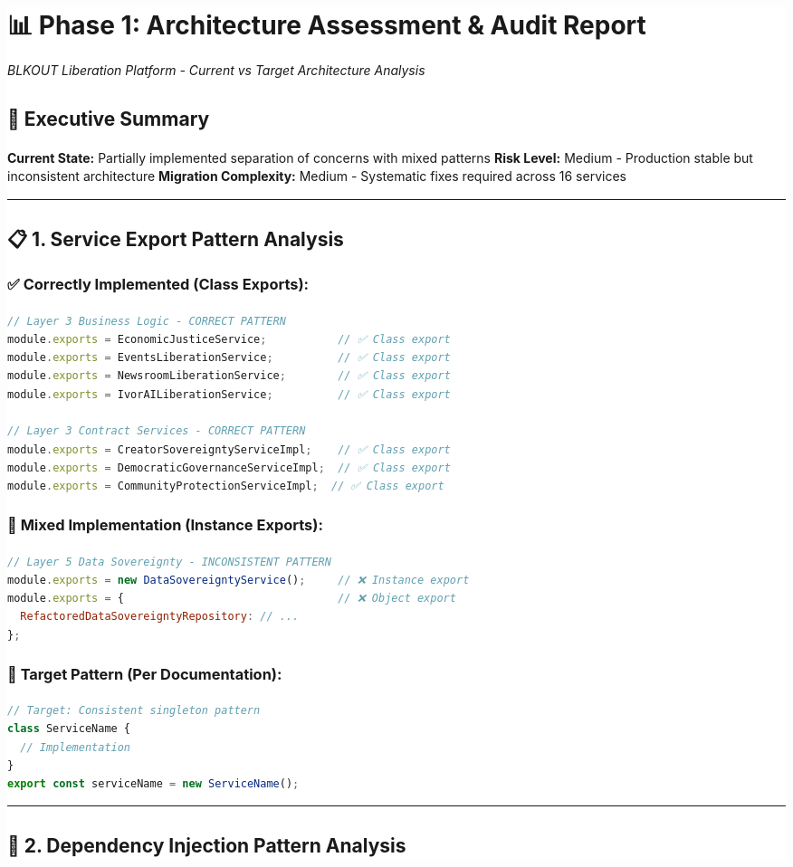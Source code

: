 # 📊 Phase 1: Architecture Assessment & Audit Report
*BLKOUT Liberation Platform - Current vs Target Architecture Analysis*

## 🎯 **Executive Summary**

**Current State:** Partially implemented separation of concerns with mixed patterns
**Risk Level:** Medium - Production stable but inconsistent architecture
**Migration Complexity:** Medium - Systematic fixes required across 16 services

---

## 📋 **1. Service Export Pattern Analysis**

### ✅ **Correctly Implemented (Class Exports):**
```javascript
// Layer 3 Business Logic - CORRECT PATTERN
module.exports = EconomicJusticeService;           // ✅ Class export
module.exports = EventsLiberationService;          // ✅ Class export
module.exports = NewsroomLiberationService;        // ✅ Class export
module.exports = IvorAILiberationService;          // ✅ Class export

// Layer 3 Contract Services - CORRECT PATTERN
module.exports = CreatorSovereigntyServiceImpl;    // ✅ Class export
module.exports = DemocraticGovernanceServiceImpl;  // ✅ Class export
module.exports = CommunityProtectionServiceImpl;  // ✅ Class export
```

### 🚧 **Mixed Implementation (Instance Exports):**
```javascript
// Layer 5 Data Sovereignty - INCONSISTENT PATTERN
module.exports = new DataSovereigntyService();     // ❌ Instance export
module.exports = {                                 // ❌ Object export
  RefactoredDataSovereigntyRepository: // ...
};
```

### 🎯 **Target Pattern (Per Documentation):**
```javascript
// Target: Consistent singleton pattern
class ServiceName {
  // Implementation
}
export const serviceName = new ServiceName();
```

---

## 🔗 **2. Dependency Injection Pattern Analysis**
